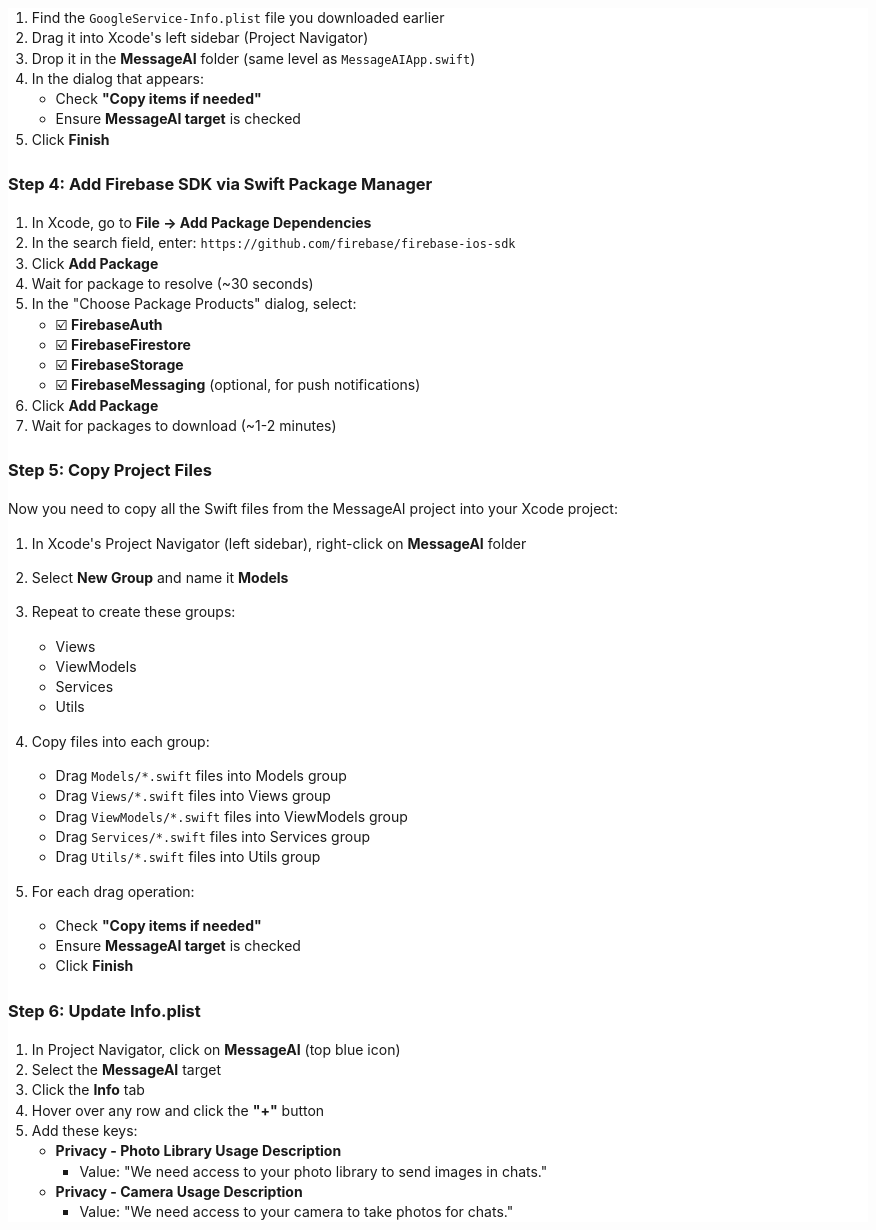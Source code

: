 1. Find the `GoogleService-Info.plist` file you downloaded earlier
2. Drag it into Xcode's left sidebar (Project Navigator)
3. Drop it in the **MessageAI** folder (same level as `MessageAIApp.swift`)
4. In the dialog that appears:
   - Check **"Copy items if needed"**
   - Ensure **MessageAI target** is checked
5. Click **Finish**

### Step 4: Add Firebase SDK via Swift Package Manager

1. In Xcode, go to **File → Add Package Dependencies**
2. In the search field, enter: `https://github.com/firebase/firebase-ios-sdk`
3. Click **Add Package**
4. Wait for package to resolve (~30 seconds)
5. In the "Choose Package Products" dialog, select:
   - ☑️ **FirebaseAuth**
   - ☑️ **FirebaseFirestore**
   - ☑️ **FirebaseStorage**
   - ☑️ **FirebaseMessaging** (optional, for push notifications)
6. Click **Add Package**
7. Wait for packages to download (~1-2 minutes)

### Step 5: Copy Project Files

Now you need to copy all the Swift files from the MessageAI project into your Xcode project:

1. In Xcode's Project Navigator (left sidebar), right-click on **MessageAI** folder
2. Select **New Group** and name it **Models**
3. Repeat to create these groups:
   - Views
   - ViewModels
   - Services
   - Utils

4. Copy files into each group:
   - Drag `Models/*.swift` files into Models group
   - Drag `Views/*.swift` files into Views group
   - Drag `ViewModels/*.swift` files into ViewModels group
   - Drag `Services/*.swift` files into Services group
   - Drag `Utils/*.swift` files into Utils group

5. For each drag operation:
   - Check **"Copy items if needed"**
   - Ensure **MessageAI target** is checked
   - Click **Finish**

### Step 6: Update Info.plist

1. In Project Navigator, click on **MessageAI** (top blue icon)
2. Select the **MessageAI** target
3. Click the **Info** tab
4. Hover over any row and click the **"+"** button
5. Add these keys:
   - **Privacy - Photo Library Usage Description**
     - Value: "We need access to your photo library to send images in chats."
   - **Privacy - Camera Usage Description**
     - Value: "We need access to your camera to take photos for chats."
